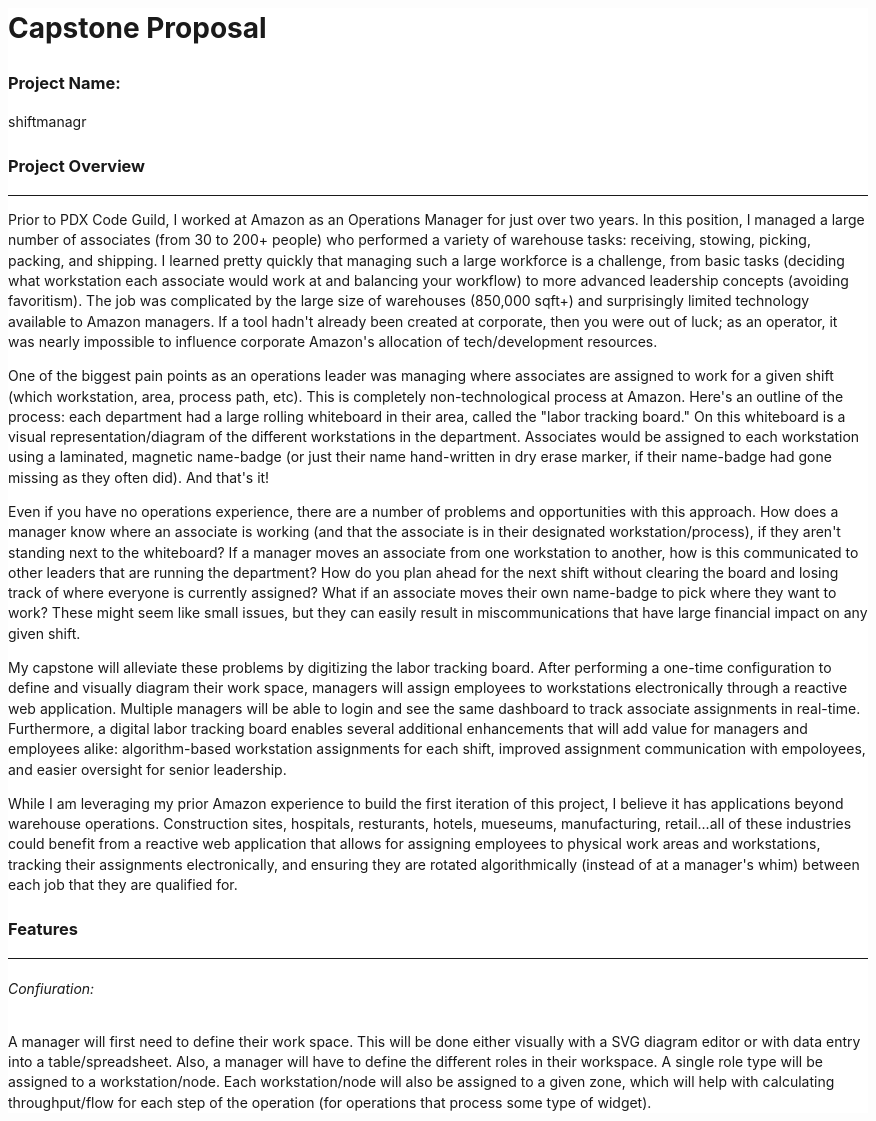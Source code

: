 # Capstone Proposal

### Project Name: 
shiftmanagr

### Project Overview
---
Prior to PDX Code Guild, I worked at Amazon as an Operations Manager for just over two years.  In this position, I managed a large number of associates (from 30 to 200+ people) who performed a variety of warehouse tasks: receiving, stowing, picking, packing, and shipping.  I learned pretty quickly that managing such a large workforce is a challenge, from basic tasks (deciding what workstation each associate would work at and balancing your workflow) to more advanced leadership concepts (avoiding favoritism).  The job was complicated by the large size of warehouses (850,000 sqft+) and surprisingly limited technology available to Amazon managers.  If a tool hadn't already been created at corporate, then you were out of luck; as an operator, it was nearly impossible to influence corporate Amazon's allocation of tech/development resources. 

One of the biggest pain points as an operations leader was managing where associates are assigned to work for a given shift (which workstation, area, process path, etc).  This is completely non-technological process at Amazon.  Here's an outline of the process: each department had a large rolling whiteboard in their area, called the "labor tracking board." On this whiteboard is a visual representation/diagram of the different workstations in the department.  Associates would be assigned to each workstation using a laminated, magnetic name-badge (or just their name hand-written in dry erase marker, if their name-badge had gone missing as they often did).  And that's it!

Even if you have no operations experience, there are a number of problems and opportunities with this approach.  How does a manager know where an associate is working (and that the associate is in their designated workstation/process), if they aren't standing next to the whiteboard?  If a manager moves an associate from one workstation to another, how is this communicated to other leaders that are running the department?  How do you plan ahead for the next shift without clearing the board and losing track of where everyone is currently assigned?  What if an associate moves their own name-badge to pick where they want to work?  These might seem like small issues, but they can easily result in miscommunications that have large financial impact on any given shift.

My capstone will alleviate these problems by digitizing the labor tracking board.  After performing a one-time configuration to define and visually diagram their work space, managers will assign employees to workstations electronically through a reactive web application.  Multiple managers will be able to login and see the same dashboard to track associate assignments in real-time.   Furthermore, a digital labor tracking board enables several additional enhancements that will add value for managers and employees alike: algorithm-based workstation assignments for each shift, improved assignment communication with empoloyees, and easier oversight for senior leadership. 

While I am leveraging my prior Amazon experience to build the first iteration of this project, I believe it has applications beyond warehouse operations.  Construction sites, hospitals, resturants, hotels, mueseums, manufacturing, retail...all of these industries could benefit from a reactive web application that allows for assigning employees to physical work areas and workstations, tracking their assignments electronically, and ensuring they are rotated algorithmically (instead of at a manager's whim) between each job that they are qualified for. 

### Features
---
###### Confiuration:
A manager will first need to define their work space.  This will be done either visually with a SVG diagram editor or with data entry into a table/spreadsheet.  Also, a manager will have to define the different roles in their workspace.  A single role type will be assigned to a workstation/node. Each workstation/node will also be assigned to a given zone, which will help with calculating throughput/flow for each step of the operation (for operations that process some type of widget).  
